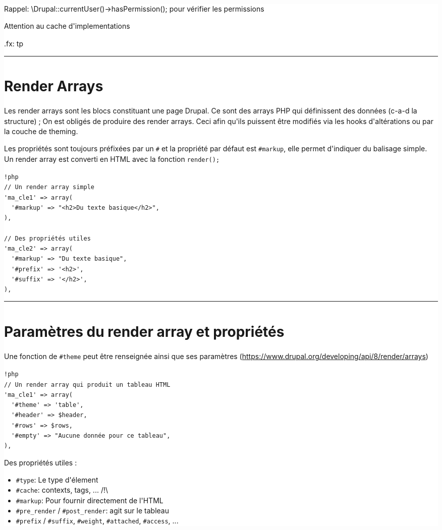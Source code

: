 Rappel: \Drupal::currentUser()->hasPermission(); pour vérifier les permissions

Attention au cache d'implementations

.fx: tp

--------------------------------------------------------------------------------

# Render Arrays

Les render arrays sont les blocs constituant une page Drupal. Ce sont des arrays
PHP qui définissent des données (c-a-d la structure) ; On est obligés de
produire des render arrays.
Ceci afin qu'ils puissent être modifiés via les hooks d'altérations ou par la
couche de theming.

Les propriétés sont toujours préfixées par un `#` et la propriété par défaut
est `#markup`, elle permet d'indiquer du balisage simple.
Un render array est converti en HTML avec la fonction `render();`

    !php
    // Un render array simple
    'ma_cle1' => array(
      '#markup' => "<h2>Du texte basique</h2>",
    ),

    // Des propriétés utiles
    'ma_cle2' => array(
      '#markup' => "Du texte basique",
      '#prefix' => '<h2>',
      '#suffix' => '</h2>',
    ),


--------------------------------------------------------------------------------

# Paramètres du render array et propriétés

Une fonction de `#theme` peut être renseignée ainsi que ses paramètres
(<https://www.drupal.org/developing/api/8/render/arrays>)

    !php
    // Un render array qui produit un tableau HTML
    'ma_cle1' => array(
      '#theme' => 'table',
      '#header' => $header,
      '#rows' => $rows,
      '#empty' => "Aucune donnée pour ce tableau",
    ),

Des propriétés utiles :

  - `#type`: Le type d'élement
  - `#cache`: contexts, tags, ... /!\
  - `#markup`: Pour fournir directement de l'HTML
  - `#pre_render` / `#post_render`: agit sur le tableau
  - `#prefix` / `#suffix`, `#weight`, `#attached`, `#access`, ...
